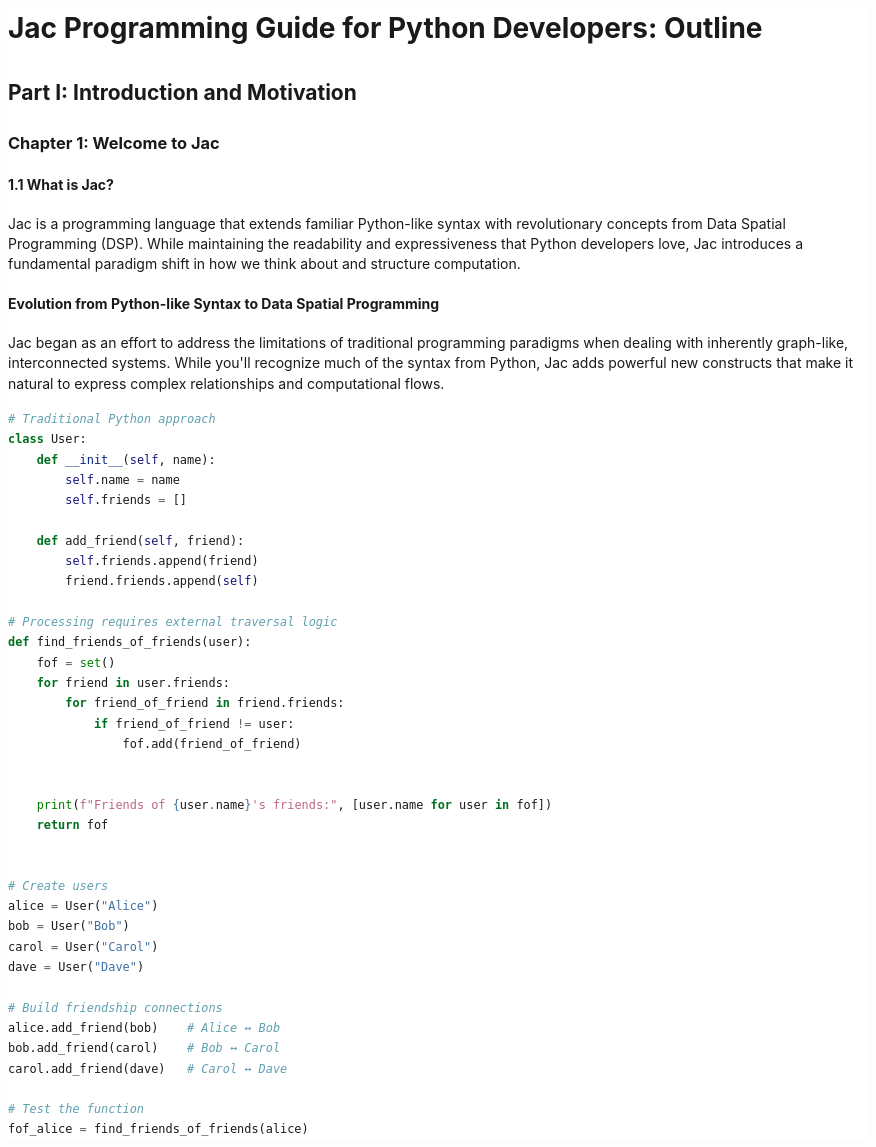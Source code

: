 # Jac Programming Guide for Python Developers: Outline

## Part I: Introduction and Motivation

### Chapter 1: Welcome to Jac

#### 1.1 What is Jac?

Jac is a programming language that extends familiar Python-like syntax with revolutionary concepts from Data Spatial Programming (DSP). While maintaining the readability and expressiveness that Python developers love, Jac introduces a fundamental paradigm shift in how we think about and structure computation.

#### Evolution from Python-like Syntax to Data Spatial Programming

Jac began as an effort to address the limitations of traditional programming paradigms when dealing with inherently graph-like, interconnected systems. While you'll recognize much of the syntax from Python, Jac adds powerful new constructs that make it natural to express complex relationships and computational flows.

```python
# Traditional Python approach
class User:
    def __init__(self, name):
        self.name = name
        self.friends = []

    def add_friend(self, friend):
        self.friends.append(friend)
        friend.friends.append(self)

# Processing requires external traversal logic
def find_friends_of_friends(user):
    fof = set()
    for friend in user.friends:
        for friend_of_friend in friend.friends:
            if friend_of_friend != user:
                fof.add(friend_of_friend)


    print(f"Friends of {user.name}'s friends:", [user.name for user in fof])
    return fof


# Create users
alice = User("Alice")
bob = User("Bob")
carol = User("Carol")
dave = User("Dave")

# Build friendship connections
alice.add_friend(bob)    # Alice ↔ Bob
bob.add_friend(carol)    # Bob ↔ Carol
carol.add_friend(dave)   # Carol ↔ Dave

# Test the function
fof_alice = find_friends_of_friends(alice)
```
